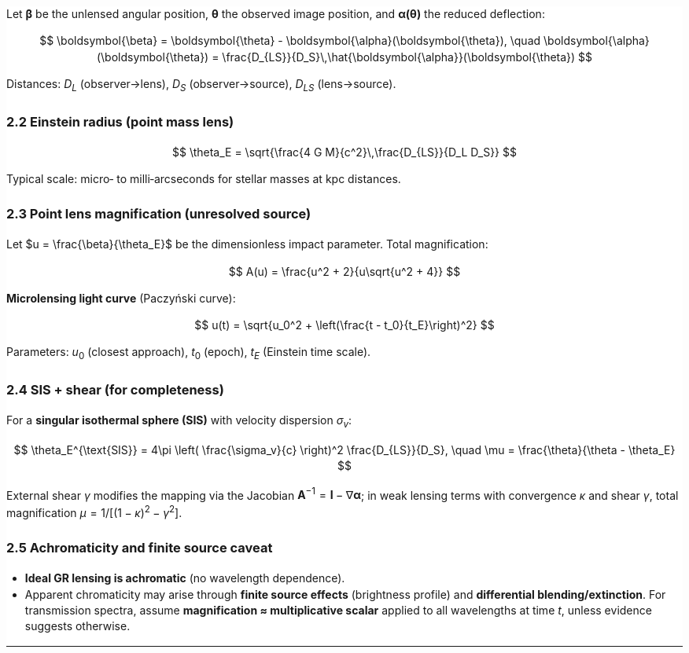 Let **β** be the unlensed angular position, **θ** the observed image position, and **α(θ)** the reduced deflection:

$$
\boldsymbol{\beta} = \boldsymbol{\theta} - \boldsymbol{\alpha}(\boldsymbol{\theta}), \quad
\boldsymbol{\alpha}(\boldsymbol{\theta}) = \frac{D_{LS}}{D_S}\,\hat{\boldsymbol{\alpha}}(\boldsymbol{\theta})
$$

Distances: $D_L$ (observer→lens), $D_S$ (observer→source), $D_{LS}$ (lens→source).

### 2.2 Einstein radius (point mass lens)

$$
\theta_E = \sqrt{\frac{4 G M}{c^2}\,\frac{D_{LS}}{D_L D_S}}
$$

Typical scale: micro‑ to milli‑arcseconds for stellar masses at kpc distances.

### 2.3 Point lens magnification (unresolved source)

Let $u = \frac{\beta}{\theta_E}$ be the dimensionless impact parameter. Total magnification:

$$
A(u) = \frac{u^2 + 2}{u\sqrt{u^2 + 4}}
$$

**Microlensing light curve** (Paczyński curve):

$$
u(t) = \sqrt{u_0^2 + \left(\frac{t - t_0}{t_E}\right)^2}
$$

Parameters: $u_0$ (closest approach), $t_0$ (epoch), $t_E$ (Einstein time scale).

### 2.4 SIS + shear (for completeness)

For a **singular isothermal sphere (SIS)** with velocity dispersion $\sigma_v$:

$$
\theta_E^{\text{SIS}} = 4\pi \left( \frac{\sigma_v}{c} \right)^2 \frac{D_{LS}}{D_S}, \quad
\mu = \frac{\theta}{\theta - \theta_E}
$$

External shear $\gamma$ modifies the mapping via the Jacobian $\mathbf{A}^{-1} = \mathbf{I} - \nabla \boldsymbol{\alpha}$; in weak lensing terms with convergence $\kappa$ and shear $\gamma$, total magnification $\mu = 1 / \left[(1-\kappa)^2 - \gamma^2\right]$.

### 2.5 Achromaticity and finite source caveat

* **Ideal GR lensing is achromatic** (no wavelength dependence).
* Apparent chromaticity may arise through **finite source effects** (brightness profile) and **differential blending/extinction**. For transmission spectra, assume **magnification ≈ multiplicative scalar** applied to all wavelengths at time $t$, unless evidence suggests otherwise.

---
